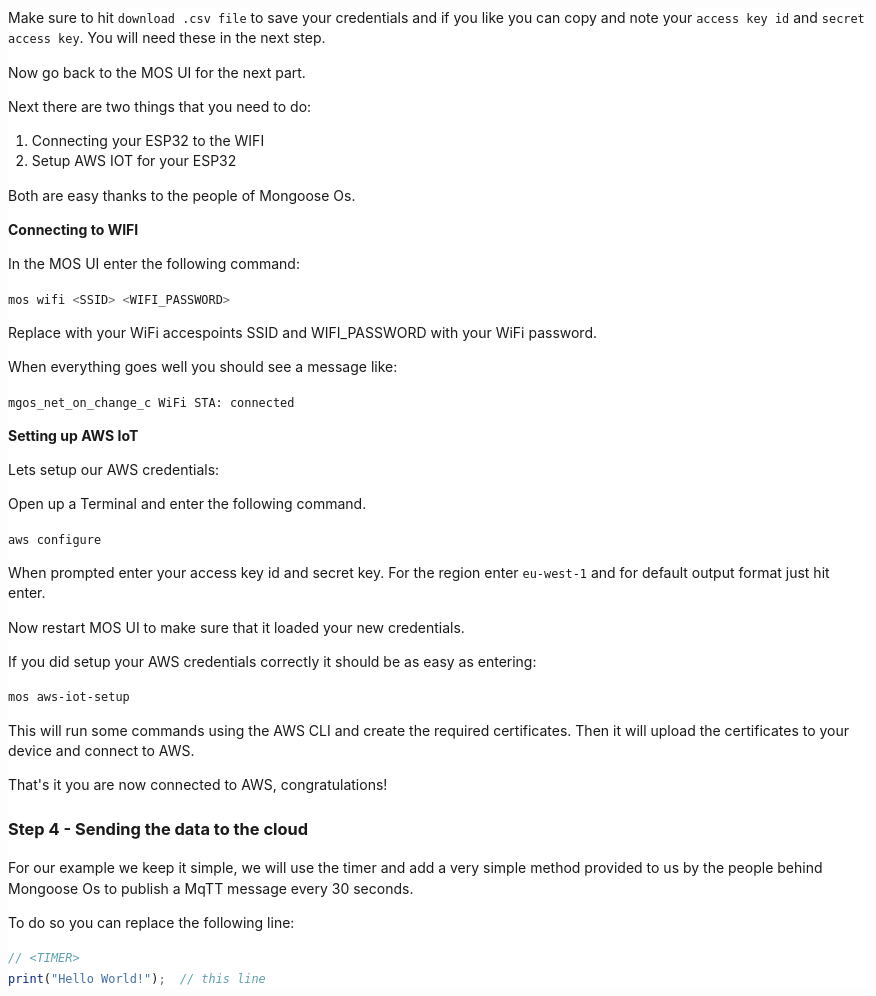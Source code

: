 Make sure to hit `download .csv file` to save your credentials and if you like you can copy and note your `access key id` and `secret access key`. You will need these in the next step.

Now go back to the MOS UI for the next part.

Next there are two things that you need to do:

1. Connecting your ESP32 to the WIFI
2. Setup AWS IOT for your ESP32

Both are easy thanks to the people of Mongoose Os.

**Connecting to WIFI**

In the MOS UI enter the following command:

```sh
mos wifi <SSID> <WIFI_PASSWORD>
```

Replace <SSID> with your WiFi accespoints SSID and WIFI_PASSWORD with your WiFi password.

When everything goes well you should see a message like:

```sh
mgos_net_on_change_c WiFi STA: connected
```

**Setting up AWS IoT**

Lets setup our AWS credentials:

Open up a Terminal and enter the following command.

```sh
aws configure
```

When prompted enter your access key id and secret key. For the region enter `eu-west-1` and for default output format just hit enter.

Now restart MOS UI to make sure that it loaded your new credentials.

If you did setup your AWS credentials correctly it should be as easy as entering:

```sh
mos aws-iot-setup
```

This will run some commands using the AWS CLI and create the required certificates. Then it will upload the certificates to your device and connect to AWS.

That's it you are now connected to AWS, congratulations!

### Step 4 - Sending the data to the cloud

For our example we keep it simple, we will use the timer and add a very simple method provided to us by the people behind Mongoose Os to publish a MqTT message every 30 seconds.

To do so you can replace the following line:
```js
// <TIMER>
print("Hello World!");  // this line
```
